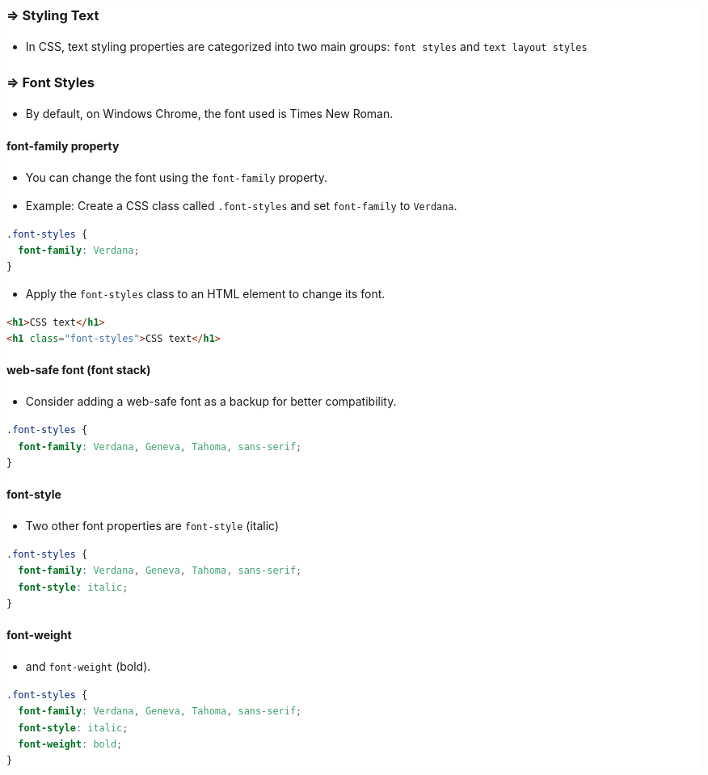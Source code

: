 ### **=>** Styling Text

- In CSS, text styling properties are categorized into two main groups: `font styles` and `text layout styles`

### **=>** Font Styles

- By default, on Windows Chrome, the font used is Times New Roman.

#### font-family property

- You can change the font using the `font-family` property.

- Example: Create a CSS class called `.font-styles` and set `font-family` to `Verdana`.

```css
.font-styles {
  font-family: Verdana;
}
```

- Apply the `font-styles` class to an HTML element to change its font.

```html
<h1>CSS text</h1>
<h1 class="font-styles">CSS text</h1>
```

#### web-safe font (font stack)

- Consider adding a web-safe font as a backup for better compatibility.

```css
.font-styles {
  font-family: Verdana, Geneva, Tahoma, sans-serif;
}
```

#### font-style

- Two other font properties are `font-style` (italic)

```css
.font-styles {
  font-family: Verdana, Geneva, Tahoma, sans-serif;
  font-style: italic;
}
```

#### font-weight

- and `font-weight` (bold).

```css
.font-styles {
  font-family: Verdana, Geneva, Tahoma, sans-serif;
  font-style: italic;
  font-weight: bold;
}
```
